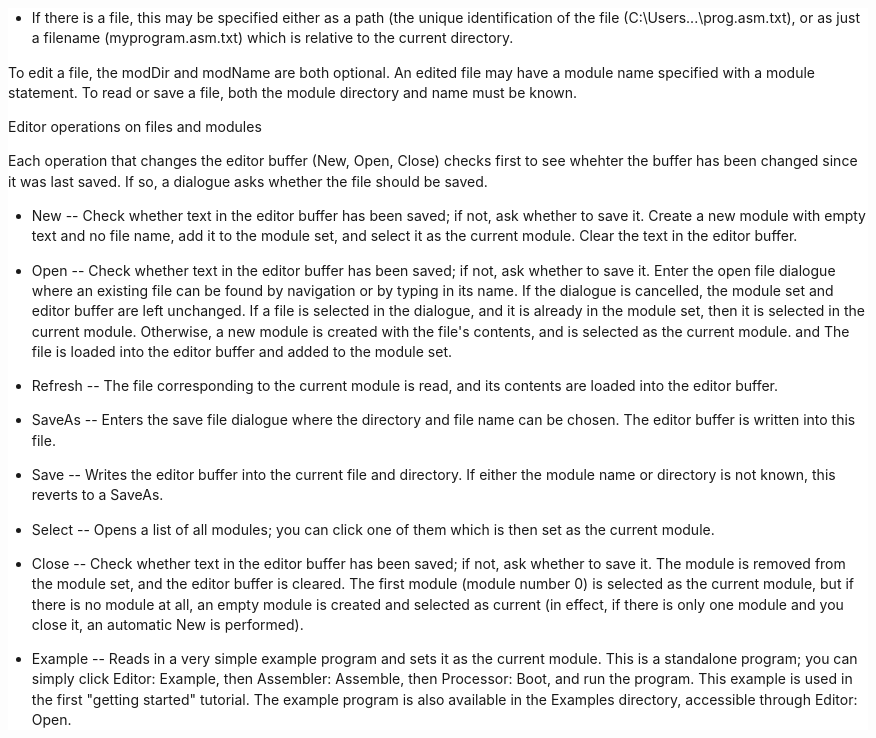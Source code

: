   * If there is a file, this may be specified either as a path (the
    unique identification of the file (C:\\Users\...\prog.asm.txt), or
    as just a filename (myprogram.asm.txt) which is relative to the
    current directory.

To edit a file, the modDir and modName are both optional.  An edited
file may have a module name specified with a module statement.  To
read or save a file, both the module directory and name must be known.

Editor operations on files and modules

Each operation that changes the editor buffer (New, Open, Close)
checks first to see whehter the buffer has been changed since it was
last saved.  If so, a dialogue asks whether the file should be saved.

  * New -- Check whether text in the editor buffer has been saved; if
    not, ask whether to save it.  Create a new module with empty text
    and no file name, add it to the module set, and select it as the
    current module.  Clear the text in the editor buffer.

  * Open -- Check whether text in the editor buffer has been saved; if
    not, ask whether to save it.  Enter the open file dialogue where
    an existing file can be found by navigation or by typing in its
    name.  If the dialogue is cancelled, the module set and editor
    buffer are left unchanged.  If a file is selected in the dialogue,
    and it is already in the module set, then it is selected in the
    current module.  Otherwise, a new module is created with the
    file's contents, and is selected as the current module.  and The
    file is loaded into the editor buffer and added to the module set.

  * Refresh -- The file corresponding to the current module is read,
    and its contents are loaded into the editor buffer.

  * SaveAs -- Enters the save file dialogue where the directory and
    file name can be chosen.  The editor buffer is written into this
    file.

  * Save -- Writes the editor buffer into the current file and
    directory.  If either the module name or directory is not known,
    this reverts to a SaveAs.

  * Select -- Opens a list of all modules; you can click one of them
    which is then set as the current module.
  
  * Close -- Check whether text in the editor buffer has been saved;
    if not, ask whether to save it. The module is removed from the
    module set, and the editor buffer is cleared.  The first module
    (module number 0) is selected as the current module, but if there
    is no module at all, an empty module is created and selected as
    current (in effect, if there is only one module and you close it,
    an automatic New is performed).

  * Example -- Reads in a very simple example program and sets it as
    the current module.  This is a standalone program; you can simply
    click Editor: Example, then Assembler: Assemble, then Processor:
    Boot, and run the program.  This example is used in the first
    "getting started" tutorial.  The example program is also available
    in the Examples directory, accessible through Editor: Open.
